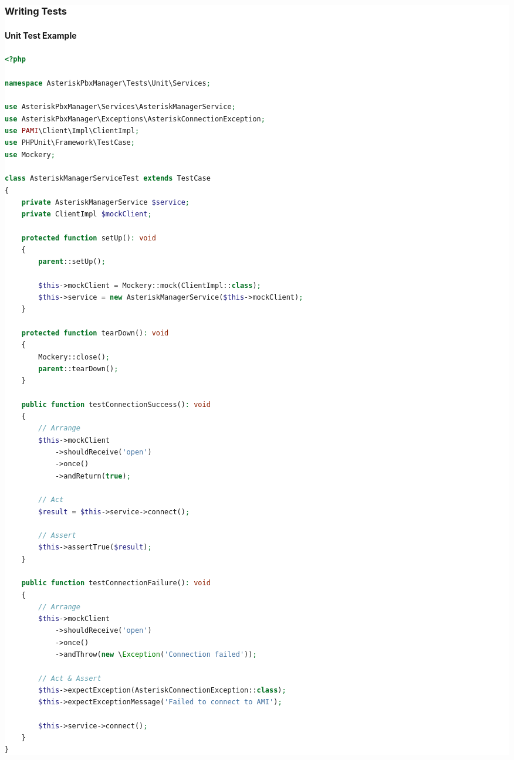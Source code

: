 ### Writing Tests

#### Unit Test Example

```php
<?php

namespace AsteriskPbxManager\Tests\Unit\Services;

use AsteriskPbxManager\Services\AsteriskManagerService;
use AsteriskPbxManager\Exceptions\AsteriskConnectionException;
use PAMI\Client\Impl\ClientImpl;
use PHPUnit\Framework\TestCase;
use Mockery;

class AsteriskManagerServiceTest extends TestCase
{
    private AsteriskManagerService $service;
    private ClientImpl $mockClient;

    protected function setUp(): void
    {
        parent::setUp();
        
        $this->mockClient = Mockery::mock(ClientImpl::class);
        $this->service = new AsteriskManagerService($this->mockClient);
    }

    protected function tearDown(): void
    {
        Mockery::close();
        parent::tearDown();
    }

    public function testConnectionSuccess(): void
    {
        // Arrange
        $this->mockClient
            ->shouldReceive('open')
            ->once()
            ->andReturn(true);

        // Act
        $result = $this->service->connect();

        // Assert
        $this->assertTrue($result);
    }

    public function testConnectionFailure(): void
    {
        // Arrange
        $this->mockClient
            ->shouldReceive('open')
            ->once()
            ->andThrow(new \Exception('Connection failed'));

        // Act & Assert
        $this->expectException(AsteriskConnectionException::class);
        $this->expectExceptionMessage('Failed to connect to AMI');
        
        $this->service->connect();
    }
}
```